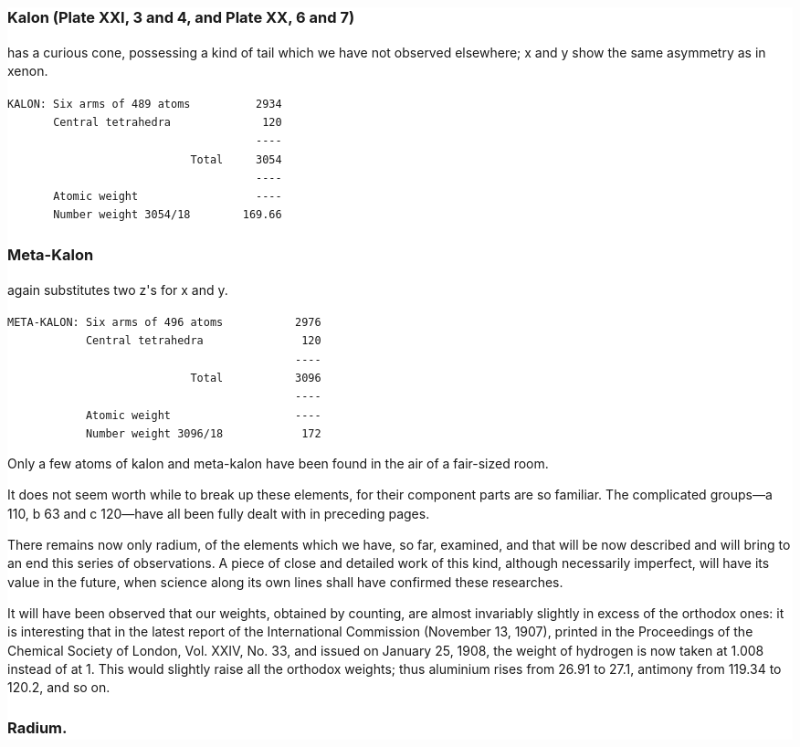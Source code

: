 ### Kalon (Plate XXI, 3 and 4, and Plate XX, 6 and 7)

has a curious cone, possessing a kind of tail which we have not observed elsewhere; x and y show the same asymmetry as in xenon.

```
KALON: Six arms of 489 atoms          2934
       Central tetrahedra              120
                                      ----
                            Total     3054
                                      ----
       Atomic weight                  ----
       Number weight 3054/18        169.66
```

### Meta-Kalon

again substitutes two z's for x and y.

```
META-KALON: Six arms of 496 atoms           2976
            Central tetrahedra               120
                                            ----
                            Total           3096
                                            ----
            Atomic weight                   ----
            Number weight 3096/18            172
```

Only a few atoms of kalon and meta-kalon have been found in the air of a fair-sized room.

It does not seem worth while to break up these elements, for their component parts are so familiar. The complicated groups—a 110, b 63 and c 120—have all been fully dealt with in preceding pages.

There remains now only radium, of the elements which we have, so far, examined, and that will be now described and will bring to an end this series of observations. A piece of close and detailed work of this kind, although necessarily imperfect, will have its value in the future, when science along its own lines shall have confirmed these researches.

It will have been observed that our weights, obtained by counting, are almost invariably slightly in excess of the orthodox ones: it is interesting that in the latest report of the International Commission (November 13, 1907), printed in the Proceedings of the Chemical Society of London, Vol. XXIV, No. 33, and issued on January 25, 1908, the weight of hydrogen is now taken at 1.008 instead of at 1. This would slightly raise all the orthodox weights; thus aluminium rises from 26.91 to 27.1, antimony from 119.34 to 120.2, and so on.

### Radium.
